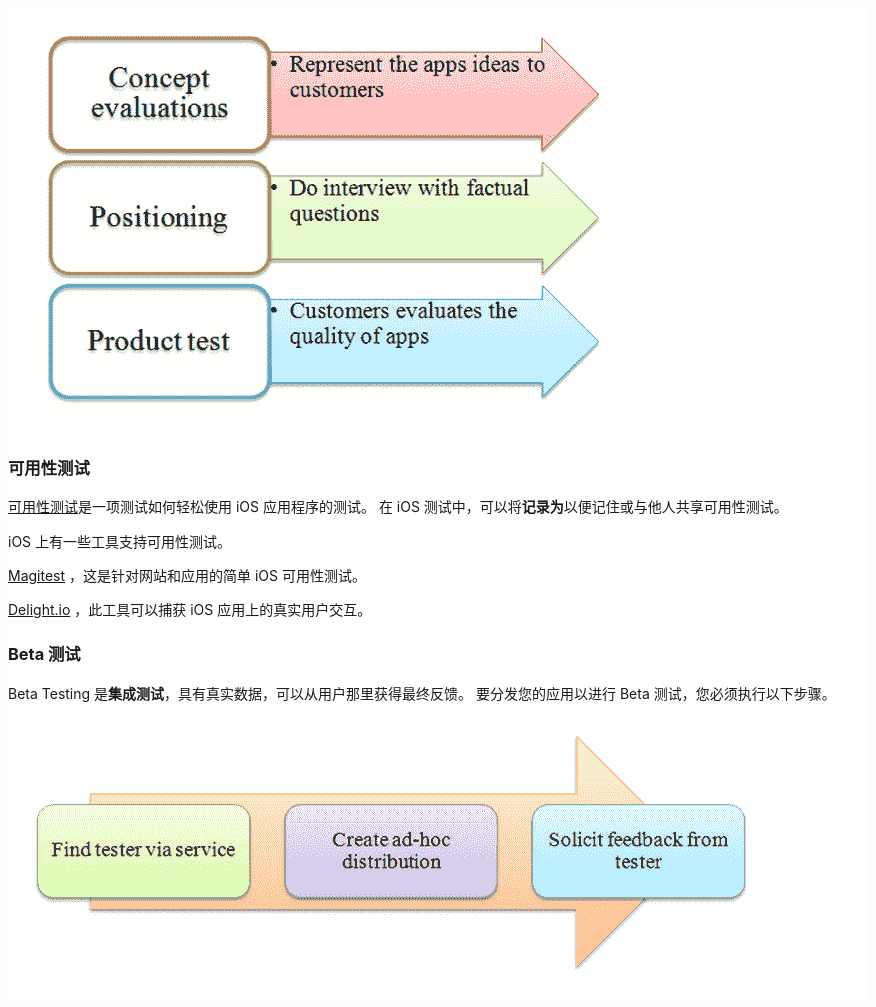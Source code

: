 ![Getting started with iOS testing](img/dbac6191bee217852416bbd05ea00323.png "Getting started with iOS testing")

### 可用性测试

[可用性测试](/usability-testing-tutorial.html)是一项测试如何轻松使用 iOS 应用程序的测试。 在 iOS 测试中，可以将**记录为**以便记住或与他人共享可用性测试。

iOS 上有一些工具支持可用性测试。

[Magitest](http://magitest.com/) ，这是针对网站和应用的简单 iOS 可用性测试。

[Delight.io](http://www.delight.io/) ，此工具可以捕获 iOS 应用上的真实用户交互。

### Beta 测试

Beta Testing 是**集成测试**，具有真实数据，可以从用户那里获得最终反馈。 要分发您的应用以进行 Beta 测试，您必须执行以下步骤。

![Getting started with iOS testing](img/a57d8301baadcb0961dd04cba4ad0258.png "Getting started with iOS testing")
